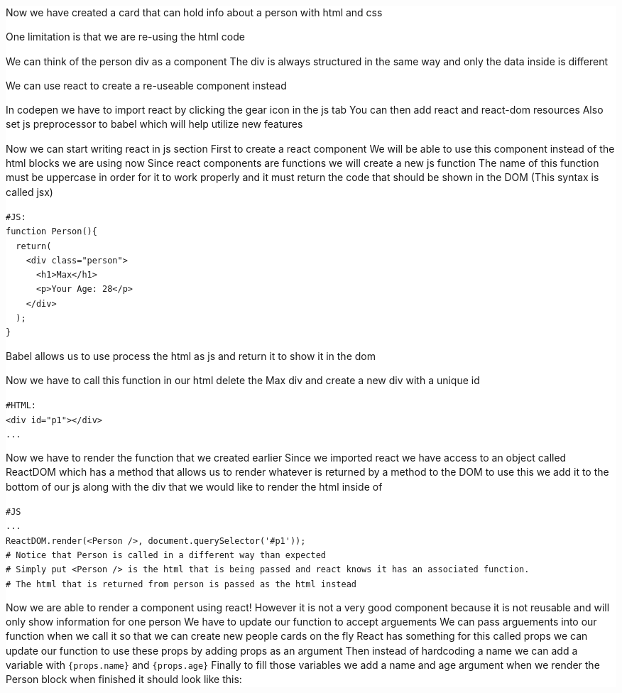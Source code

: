 Now we have created a card that can hold info about a person with html and css

One limitation is that we are re-using the html code 

We can think of the person div as a component
The div is always structured in the same way and only the data inside is different

We can use react to create a re-useable component instead

In codepen we have to import react by clicking the gear icon in the js tab
You can then add react and react-dom resources
Also set js preprocessor to babel which will help utilize new features

Now we can start writing react in js section
First to create a react component 
We will be able to use this component instead of the html blocks we are using now
Since react components are functions we will create a new js function 
The name of this function must be uppercase in order for it to work properly and it must return the code that should be shown in the DOM (This syntax is called jsx)
```
#JS:
function Person(){
  return(
    <div class="person">
      <h1>Max</h1>  
      <p>Your Age: 28</p>
    </div>
  );
}
```

Babel allows us to use process the html as js and return it to show it in the dom

Now we have to call this function in our html delete the Max div and create a new div with a unique id
```
#HTML:
<div id="p1"></div>
...
```
Now we have to render the function that we created earlier
Since we imported react we have access to an object called ReactDOM which has a method that allows us to render whatever is returned by a method to the DOM to use this we add it to the bottom of our js along with the div that we would like to render the html inside of 
```
#JS
...
ReactDOM.render(<Person />, document.querySelector('#p1'));
# Notice that Person is called in a different way than expected
# Simply put <Person /> is the html that is being passed and react knows it has an associated function. 
# The html that is returned from person is passed as the html instead
```

Now we are able to render a component using react!
However it is not a very good component because it is not reusable and will only show information for one person
We have to update our function to accept arguements
We can pass arguements into our function when we call it so that we can create new people cards on the fly
React has something for this called props we can update our function to use these props by adding props as an argument
Then instead of hardcoding a name we can add a variable with ```{props.name}``` and ``` {props.age} ```
Finally to fill those variables we add a name and age argument when we render the Person block when finished it should look like this:
